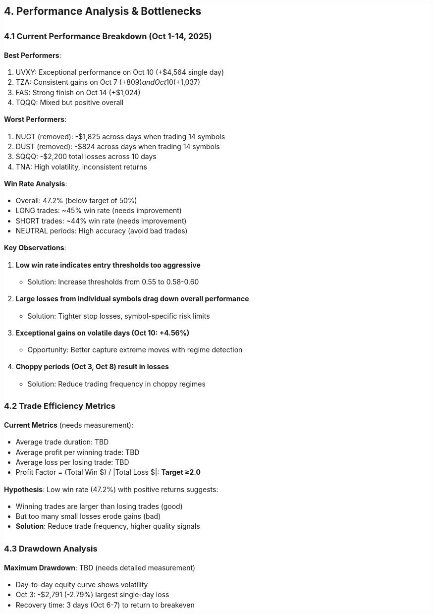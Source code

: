
## 4. Performance Analysis & Bottlenecks

### 4.1 Current Performance Breakdown (Oct 1-14, 2025)

**Best Performers**:
1. UVXY: Exceptional performance on Oct 10 (+$4,564 single day)
2. TZA: Consistent gains on Oct 7 (+$809) and Oct 10 (+$1,037)
3. FAS: Strong finish on Oct 14 (+$1,024)
4. TQQQ: Mixed but positive overall

**Worst Performers**:
1. NUGT (removed): -$1,825 across days when trading 14 symbols
2. DUST (removed): -$824 across days when trading 14 symbols
3. SQQQ: -$2,200 total losses across 10 days
4. TNA: High volatility, inconsistent returns

**Win Rate Analysis**:
- Overall: 47.2% (below target of 50%)
- LONG trades: ~45% win rate (needs improvement)
- SHORT trades: ~44% win rate (needs improvement)
- NEUTRAL periods: High accuracy (avoid bad trades)

**Key Observations**:
1. **Low win rate indicates entry thresholds too aggressive**
   - Solution: Increase thresholds from 0.55 to 0.58-0.60

2. **Large losses from individual symbols drag down overall performance**
   - Solution: Tighter stop losses, symbol-specific risk limits

3. **Exceptional gains on volatile days (Oct 10: +4.56%)**
   - Opportunity: Better capture extreme moves with regime detection

4. **Choppy periods (Oct 3, Oct 8) result in losses**
   - Solution: Reduce trading frequency in choppy regimes

### 4.2 Trade Efficiency Metrics

**Current Metrics** (needs measurement):
- Average trade duration: TBD
- Average profit per winning trade: TBD
- Average loss per losing trade: TBD
- Profit Factor = (Total Win $) / |Total Loss $|: **Target ≥2.0**

**Hypothesis**: Low win rate (47.2%) with positive returns suggests:
- Winning trades are larger than losing trades (good)
- But too many small losses erode gains (bad)
- **Solution**: Reduce trade frequency, higher quality signals

### 4.3 Drawdown Analysis

**Maximum Drawdown**: TBD (needs detailed measurement)
- Day-to-day equity curve shows volatility
- Oct 3: -$2,791 (-2.79%) largest single-day loss
- Recovery time: 3 days (Oct 6-7) to return to breakeven
